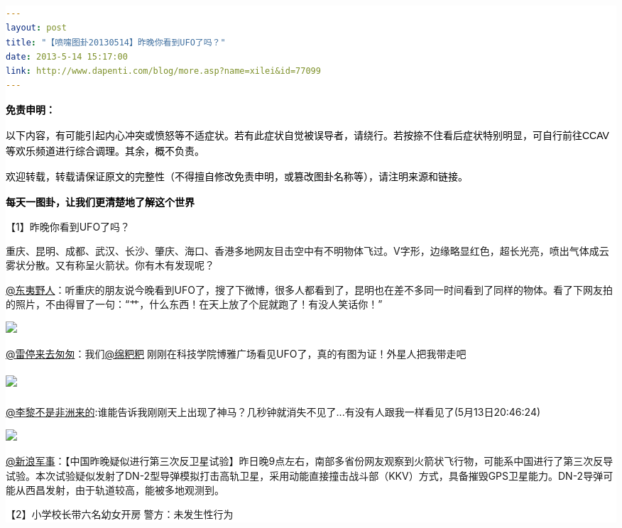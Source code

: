 ```yaml
---
layout: post
title: "【喷嚏图卦20130514】昨晚你看到UFO了吗？"
date: 2013-5-14 15:17:00
link: http://www.dapenti.com/blog/more.asp?name=xilei&id=77099
---
```


<div class="oblog_text" align="left">
<p style="TEXT-TRANSFORM: none; BACKGROUND-COLOR: rgb(255,255,255); TEXT-INDENT: 0px; FONT: 14px/22px Verdana, tahoma, Arial, Helvetica, sans-serif; WHITE-SPACE: normal; LETTER-SPACING: normal; COLOR: rgb(0,0,0); WORD-SPACING: 0px; -webkit-text-size-adjust: auto; -webkit-text-stroke-width: 0px"><strong>免责申明：</strong></p>
<p style="TEXT-TRANSFORM: none; BACKGROUND-COLOR: rgb(255,255,255); TEXT-INDENT: 0px; FONT: 14px/22px Verdana, tahoma, Arial, Helvetica, sans-serif; WHITE-SPACE: normal; LETTER-SPACING: normal; COLOR: rgb(0,0,0); WORD-SPACING: 0px; -webkit-text-size-adjust: auto; -webkit-text-stroke-width: 0px">以下内容，有可能引起内心冲突或愤怒等不适症状。若有此症状自觉被误导者，请绕行。若按捺不住看后症状特别明显，可自行前往CCAV等欢乐频道进行综合调理。其余，概不负责。<a></a></p>
<p style="WIDOWS: 2; TEXT-TRANSFORM: none; BACKGROUND-COLOR: rgb(255,255,255); TEXT-INDENT: 0px; FONT: 14px/22px Verdana, tahoma, Arial, Helvetica, sans-serif; WHITE-SPACE: normal; ORPHANS: 2; LETTER-SPACING: normal; COLOR: rgb(0,0,0); WORD-SPACING: 0px; -webkit-text-size-adjust: auto; -webkit-text-stroke-width: 0px">欢迎转载，转载请保证原文的完整性（不得擅自修改免责申明，或篡改图卦名称等），请注明来源和链接。</p>
<p style="WIDOWS: 2; TEXT-TRANSFORM: none; BACKGROUND-COLOR: rgb(255,255,255); TEXT-INDENT: 0px; FONT: 14px/22px Verdana, tahoma, Arial, Helvetica, sans-serif; WHITE-SPACE: normal; ORPHANS: 2; LETTER-SPACING: normal; COLOR: rgb(0,0,0); WORD-SPACING: 0px; -webkit-text-size-adjust: auto; -webkit-text-stroke-width: 0px"><strong>每天一图卦，让我们更清楚地了解这个世界</strong></p>
<p>【1】昨晚你看到UFO了吗？</p>
<p>重庆、昆明、成都、武汉、长沙、肇庆、海口、香港多地网友目击空中有不明物体飞过。V字形，边缘略显红色，超长光亮，喷出气体成云雾状分散。又有称呈火箭状。你有木有发现呢？ </p>
<div class="WB_info">
<a class="WB_name S_func3" title="东夷野人" href="http://weibo.com/dubuyouren" usercard="id=1375741802" node-type="feed_list_originNick" nick-name="东夷野人">@东夷野人</a><a href="http://verified.weibo.com/verify" target="_blank"><i class="W_ico16 approve" title="新浪个人认证 "></i></a><a title="微博会员" href="http://vip.weibo.com/personal?from=main" target="_blank" action-type="ignore_list"><i class="W_ico16 ico_member"></i></a><a title="#随手拍#求点评" href="http://pai.weibo.com/1375741802" target="_blank"><em class="W_ico16 ico_pai"></em></a>：听重庆的朋友说今晚看到UFO了，搜了下微博，很多人都看到了，昆明也在差不多同一时间看到了同样的物体。看了下网友拍的照片，不由得冒了一句：“艹，什么东西！在天上放了个屁就跑了！有没人笑话你！”</div>
<p><img style="BORDER-BOTTOM-COLOR: #000000; BORDER-TOP-COLOR: #000000; BORDER-RIGHT-COLOR: #000000; BORDER-LEFT-COLOR: #000000" border="0" src="http://ptimg.org:88/dapenti/CRjYJ8e4/RnYf.jpg"></p>
<div class="WB_info">
<a class="WB_name S_func3" title="雷停来去匆匆" href="http://weibo.com/1978959265" usercard="id=1978959265" node-type="feed_list_originNick" nick-name="雷停来去匆匆">@雷停来去匆匆</a><a href="http://club.weibo.com/intro" target="_blank"><i class="W_ico16 ico_club" title="微博达人" node-type="daren"></i></a>：我们<a href="http://weibo.com/n/%E7%BB%B5%E7%B2%91%E7%B2%91" usercard="name=绵粑粑">@绵粑粑</a> 刚刚在科技学院博雅广场看见UFO了，真的有图为证！外星人把我带走吧</div>
<div class="WB_info">&#160;</div>
<div class="WB_info"><img style="BORDER-BOTTOM-COLOR: #000000; BORDER-TOP-COLOR: #000000; BORDER-RIGHT-COLOR: #000000; BORDER-LEFT-COLOR: #000000" border="0" src="http://ptimg.org:88/dapenti/CRk0iSWF/LqQCF.jpg"></div>
<div class="WB_info">&#160;</div>
<div class="WB_info">
<a class="WB_name S_func3" title="李黎不是非洲来的" href="http://weibo.com/lilydlh" usercard="id=1574288970" node-type="feed_list_originNick" nick-name="李黎不是非洲来的">@李黎不是非洲来的</a><a href="http://verified.weibo.com/verify" target="_blank"><i class="W_ico16 approve" title="新浪个人认证 "></i></a><a title="#随手拍#求点评" href="http://pai.weibo.com/1574288970" target="_blank"><em class="W_ico16 ico_pai"></em></a>:谁能告诉我刚刚天上出现了神马？几秒钟就消失不见了...有没有人跟我一样看见了(5月13日20:46:24)<a href="http://weibo.com/n/%E6%81%A9%E6%96%BD%E5%90%8C%E5%9F%8E%E4%BC%9A" usercard="name=恩施同城会"></a>
</div>
<p><img style="BORDER-BOTTOM-COLOR: #000000; BORDER-TOP-COLOR: #000000; BORDER-RIGHT-COLOR: #000000; BORDER-LEFT-COLOR: #000000" border="0" src="http://ptimg.org:88/dapenti/CRk0sfik/147m47.jpg"></p>
<dt node-type="feed_list_forwardContent">
<a title="新浪军事" href="http://weibo.com/milnews" target="_blank" usercard="id=1499104401" nick-name="新浪军事">@新浪军事</a>：【中国昨晚疑似进行第三次反卫星试验】昨日晚9点左右，南部多省份网友观察到火箭状飞行物，可能系中国进行了第三次反导试验。本次试验疑似发射了DN-2型导弹模拟打击高轨卫星，采用动能直接撞击战斗部（KKV）方式，具备摧毁GPS卫星能力。DN-2导弹可能从西昌发射，由于轨道较高，能被多地观测到。 </dt>
<p>【2】小学校长带六名幼女开房 警方：未发生性行为</p>
<div class="WB_info">